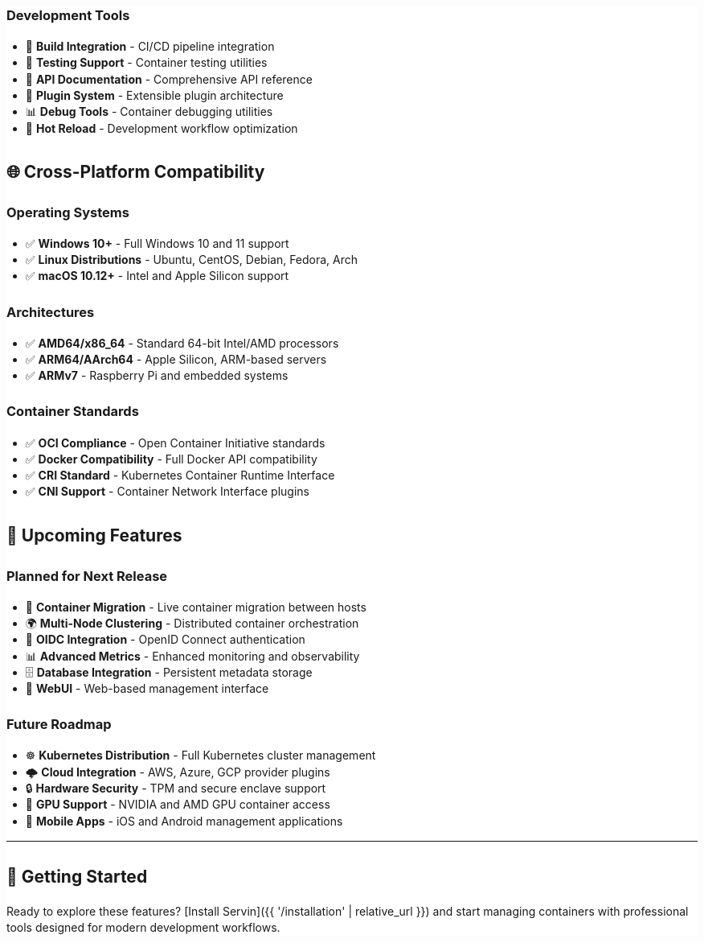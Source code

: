 ### **Development Tools**
- 🔨 **Build Integration** - CI/CD pipeline integration
- 🧪 **Testing Support** - Container testing utilities
- 📝 **API Documentation** - Comprehensive API reference
- 🔌 **Plugin System** - Extensible plugin architecture
- 📊 **Debug Tools** - Container debugging utilities
- 🔄 **Hot Reload** - Development workflow optimization

## 🌐 Cross-Platform Compatibility

### **Operating Systems**
- ✅ **Windows 10+** - Full Windows 10 and 11 support
- ✅ **Linux Distributions** - Ubuntu, CentOS, Debian, Fedora, Arch
- ✅ **macOS 10.12+** - Intel and Apple Silicon support

### **Architectures**
- ✅ **AMD64/x86_64** - Standard 64-bit Intel/AMD processors
- ✅ **ARM64/AArch64** - Apple Silicon, ARM-based servers
- ✅ **ARMv7** - Raspberry Pi and embedded systems

### **Container Standards**
- ✅ **OCI Compliance** - Open Container Initiative standards
- ✅ **Docker Compatibility** - Full Docker API compatibility
- ✅ **CRI Standard** - Kubernetes Container Runtime Interface
- ✅ **CNI Support** - Container Network Interface plugins

## 🔮 Upcoming Features

### **Planned for Next Release**
- 🔄 **Container Migration** - Live container migration between hosts
- 🌍 **Multi-Node Clustering** - Distributed container orchestration
- 🔐 **OIDC Integration** - OpenID Connect authentication
- 📊 **Advanced Metrics** - Enhanced monitoring and observability
- 🗄️ **Database Integration** - Persistent metadata storage
- 🔌 **WebUI** - Web-based management interface

### **Future Roadmap**
- ☸️ **Kubernetes Distribution** - Full Kubernetes cluster management
- 🌩️ **Cloud Integration** - AWS, Azure, GCP provider plugins
- 🔒 **Hardware Security** - TPM and secure enclave support
- 🚀 **GPU Support** - NVIDIA and AMD GPU container access
- 📱 **Mobile Apps** - iOS and Android management applications

---

## 🚀 Getting Started

Ready to explore these features? [Install Servin]({{ '/installation' | relative_url }}) and start managing containers with professional tools designed for modern development workflows.
